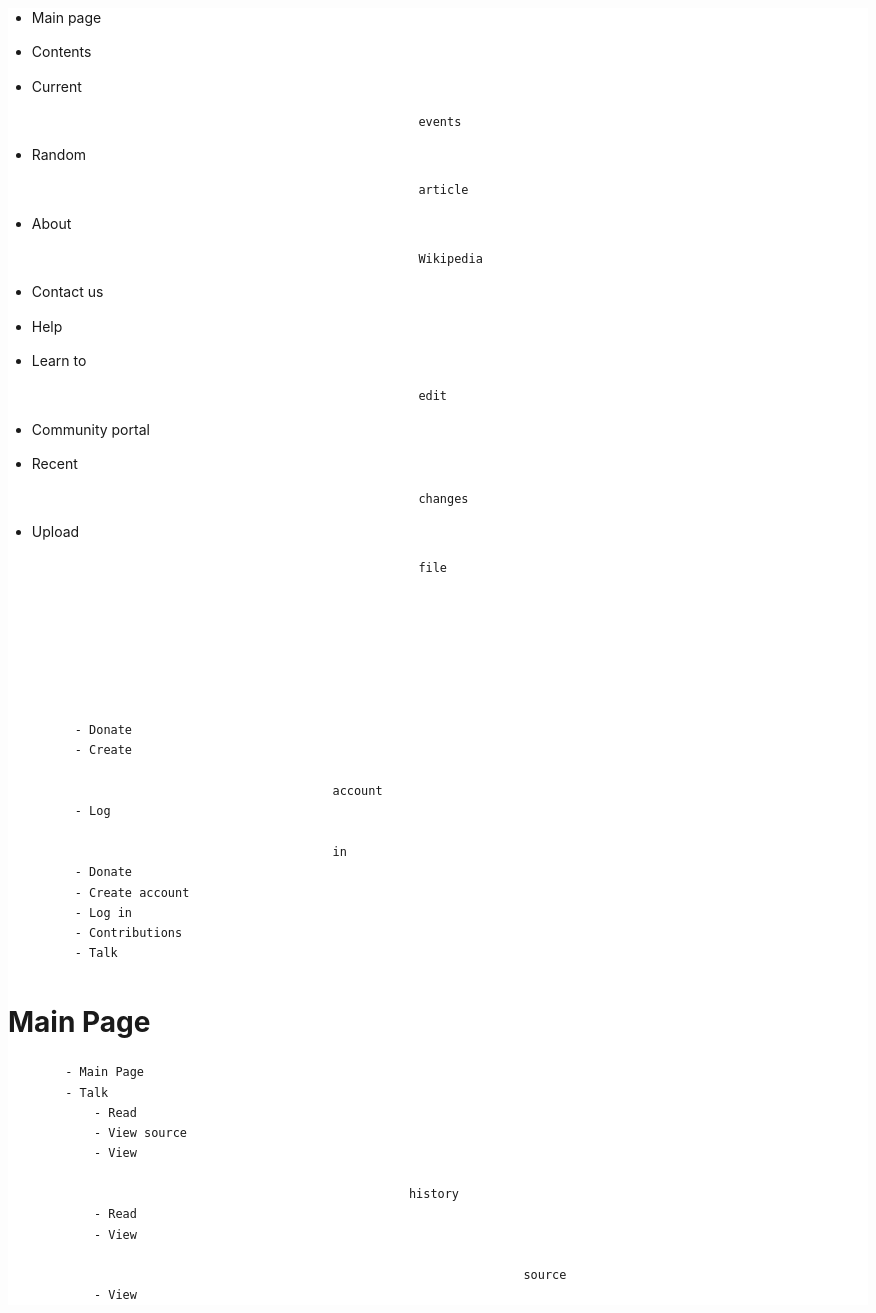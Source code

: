 - Main page
- Contents
- Current

															events
- Random

															article
- About

															Wikipedia
- Contact us

- Help
- Learn to

															edit
- Community portal
- Recent

															changes
- Upload

															file







            - Donate
            - Create

												account
            - Log

												in
            - Donate
            - Create account
            - Log in
            - Contributions
            - Talk

# Main Page

            - Main Page
            - Talk
                - Read
                - View source
                - View

															history
                - Read
                - View

																			source
                - View
